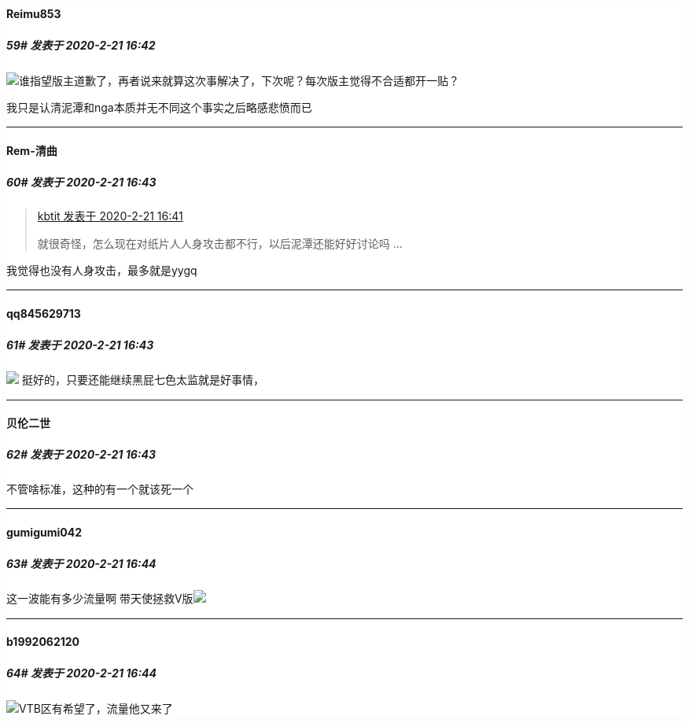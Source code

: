 ####  Reimu853  
##### 59#       发表于 2020-2-21 16:42


<img src="https://static.saraba1st.com/image/smiley/face2017/037.png" referrerpolicy="no-referrer">谁指望版主道歉了，再者说来就算这次事解决了，下次呢？每次版主觉得不合适都开一贴？

我只是认清泥潭和nga本质并无不同这个事实之后略感悲愤而已


*****

####  Rem-清曲  
##### 60#       发表于 2020-2-21 16:43


<blockquote><a href="httphttps://bbs.saraba1st.com/2b/forum.php?mod=redirect&amp;goto=findpost&amp;pid=46481740&amp;ptid=1915012" target="_blank">kbtit 发表于 2020-2-21 16:41</a>

就很奇怪，怎么现在对纸片人人身攻击都不行，以后泥潭还能好好讨论吗 ...</blockquote>
我觉得也没有人身攻击，最多就是yygq 


*****

####  qq845629713  
##### 61#       发表于 2020-2-21 16:43


<img src="https://static.saraba1st.com/image/smiley/face2017/066.png" referrerpolicy="no-referrer"> 挺好的，只要还能继续黑屁七色太监就是好事情，


*****

####  贝伦二世  
##### 62#       发表于 2020-2-21 16:43


不管啥标准，这种的有一个就该死一个


*****

####  gumigumi042  
##### 63#       发表于 2020-2-21 16:44


这一波能有多少流量啊 带天使拯救V版<img src="https://static.saraba1st.com/image/smiley/face2017/135.png" referrerpolicy="no-referrer">


*****

####  b1992062120  
##### 64#       发表于 2020-2-21 16:44


<img src="https://static.saraba1st.com/image/smiley/face2017/138.png" referrerpolicy="no-referrer">VTB区有希望了，流量他又来了
